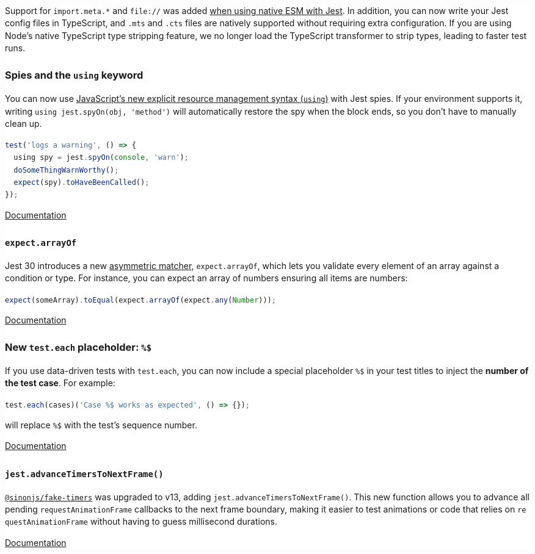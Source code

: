 Support for `import.meta.*` and `file://` was added [when using native ESM with Jest](https://jestjs.io/docs/ecmascript-modules). In addition, you can now write your Jest config files in TypeScript, and `.mts` and `.cts` files are natively supported without requiring extra configuration. If you are using Node’s native TypeScript type stripping feature, we no longer load the TypeScript transformer to strip types, leading to faster test runs.

### Spies and the `using` keyword

You can now use [JavaScript’s new explicit resource management syntax (`using`)](https://v8.dev/features/explicit-resource-management) with Jest spies. If your environment supports it, writing `using jest.spyOn(obj, 'method')` will automatically restore the spy when the block ends, so you don’t have to manually clean up.

```typescript
test('logs a warning', () => {
  using spy = jest.spyOn(console, 'warn');
  doSomeThingWarnWorthy();
  expect(spy).toHaveBeenCalled();
});
```

[Documentation](/docs/jest-object#spied-methods-and-the-using-keyword)

### `expect.arrayOf`

Jest 30 introduces a new [asymmetric matcher](https://jestjs.io/docs/expect#asymmetric-matchers), `expect.arrayOf`, which lets you validate every element of an array against a condition or type. For instance, you can expect an array of numbers ensuring all items are numbers:

```javascript
expect(someArray).toEqual(expect.arrayOf(expect.any(Number)));
```

[Documentation](/docs/expect#expectarrayofvalue)

### New `test.each` placeholder: `%$`

If you use data-driven tests with `test.each`, you can now include a special placeholder `%$` in your test titles to inject the **number of the test case**. For example:

```javascript
test.each(cases)('Case %$ works as expected', () => {});
```

will replace `%$` with the test’s sequence number.

[Documentation](/docs/api#testeachtablename-fn-timeout)

### `jest.advanceTimersToNextFrame()`

[`@sinonjs/fake-timers`](https://github.com/sinonjs/fake-timers) was upgraded to v13, adding `jest.advanceTimersToNextFrame()`. This new function allows you to advance all pending `requestAnimationFrame` callbacks to the next frame boundary, making it easier to test animations or code that relies on `requestAnimationFrame` without having to guess millisecond durations.

[Documentation](/docs/jest-object#jestadvancetimerstonextframe)
